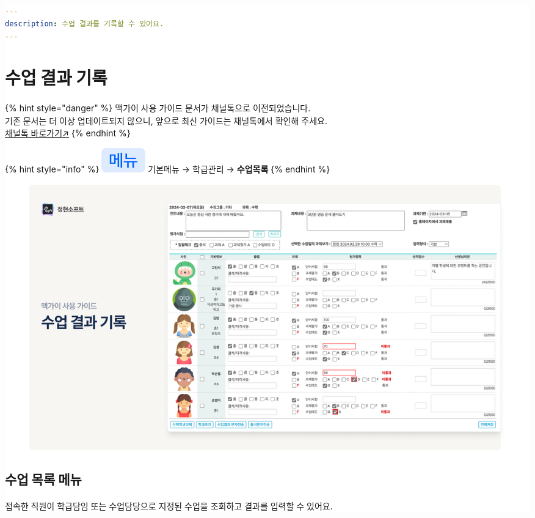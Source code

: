 ```yaml
---
description: 수업 결과를 기록할 수 있어요.
---
```


# 수업 결과 기록

{% hint style="danger" %}
맥가이 사용 가이드 문서가 채널톡으로 이전되었습니다.\
기존 문서는 더 이상 업데이트되지 않으니, 앞으로 최신 가이드는 채널톡에서 확인해 주세요.\
[채널톡 바로가기↗](https://docs.channel.io/macgai-guide/ko/articles/recording-result-e909d924)
{% endhint %}

{% hint style="info" %}
![](../../.gitbook/assets/chip_menuonly.svg) 기본메뉴 → 학급관리 → **수업목록**
{% endhint %}

<figure><img src="../../.gitbook/assets/image (248).png" alt=""><figcaption></figcaption></figure>

## 수업 목록 메뉴

접속한 직원이 학급담임 또는 수업담당으로 지정된 수업을 조회하고 결과를 입력할 수 있어요.&#x20;
